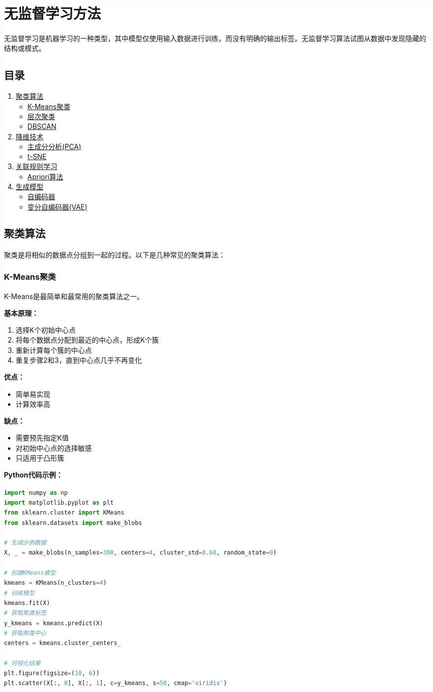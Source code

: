 # 无监督学习方法

无监督学习是机器学习的一种类型，其中模型仅使用输入数据进行训练，而没有明确的输出标签。无监督学习算法试图从数据中发现隐藏的结构或模式。

## 目录
1. [聚类算法](#聚类算法)
   - [K-Means聚类](#k-means聚类)
   - [层次聚类](#层次聚类)
   - [DBSCAN](#dbscan)
2. [降维技术](#降维技术)
   - [主成分分析(PCA)](#主成分分析pca)
   - [t-SNE](#t-sne)
3. [关联规则学习](#关联规则学习)
   - [Apriori算法](#apriori算法)
4. [生成模型](#生成模型)
   - [自编码器](#自编码器)
   - [变分自编码器(VAE)](#变分自编码器vae)

## 聚类算法

聚类是将相似的数据点分组到一起的过程。以下是几种常见的聚类算法：

### K-Means聚类

K-Means是最简单和最常用的聚类算法之一。

**基本原理：**
1. 选择K个初始中心点
2. 将每个数据点分配到最近的中心点，形成K个簇
3. 重新计算每个簇的中心点
4. 重复步骤2和3，直到中心点几乎不再变化

**优点：**
- 简单易实现
- 计算效率高

**缺点：**
- 需要预先指定K值
- 对初始中心点的选择敏感
- 只适用于凸形簇

**Python代码示例：**

```python
import numpy as np
import matplotlib.pyplot as plt
from sklearn.cluster import KMeans
from sklearn.datasets import make_blobs

# 生成示例数据
X, _ = make_blobs(n_samples=300, centers=4, cluster_std=0.60, random_state=0)

# 创建KMeans模型
kmeans = KMeans(n_clusters=4)
# 训练模型
kmeans.fit(X)
# 获取聚类标签
y_kmeans = kmeans.predict(X)
# 获取聚类中心
centers = kmeans.cluster_centers_

# 可视化结果
plt.figure(figsize=(10, 6))
plt.scatter(X[:, 0], X[:, 1], c=y_kmeans, s=50, cmap='viridis')
```